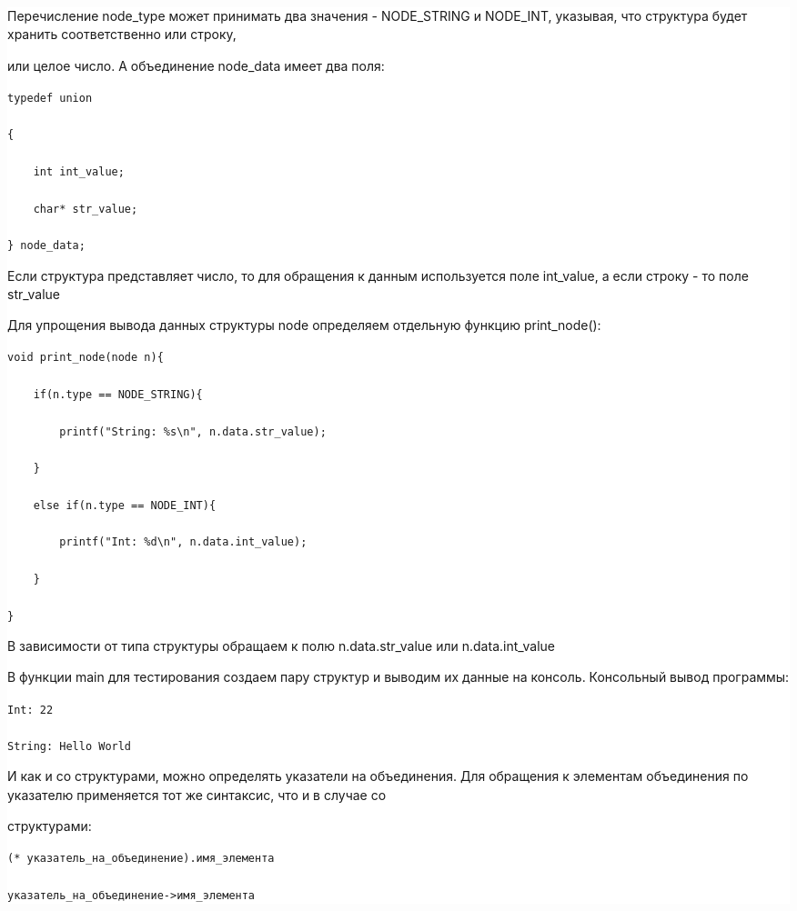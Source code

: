 Перечисление node_type может принимать два значения - NODE_STRING и NODE_INT, указывая, что структура будет хранить соответственно или строку, 

или целое число. А объединение node_data имеет два поля:

```
typedef union

{

    int int_value;

    char* str_value;

} node_data;
```

Если структура представляет число, то для обращения к данным используется поле int_value, а если строку - то поле str_value

Для упрощения вывода данных структуры node определяем отдельную функцию print_node():

```
void print_node(node n){

    if(n.type == NODE_STRING){

        printf("String: %s\n", n.data.str_value);

    }

    else if(n.type == NODE_INT){

        printf("Int: %d\n", n.data.int_value);

    }

}
```

В зависимости от типа структуры обращаем к полю n.data.str_value или n.data.int_value

В функции main для тестирования создаем пару структур и выводим их данные на консоль. Консольный вывод программы:

```
Int: 22

String: Hello World
```

И как и со структурами, можно определять указатели на объединения. Для обращения к элементам объединения по указателю применяется тот же синтаксис, что и в случае со 

структурами:

```
(* указатель_на_объединение).имя_элемента

указатель_на_объединение->имя_элемента
```

